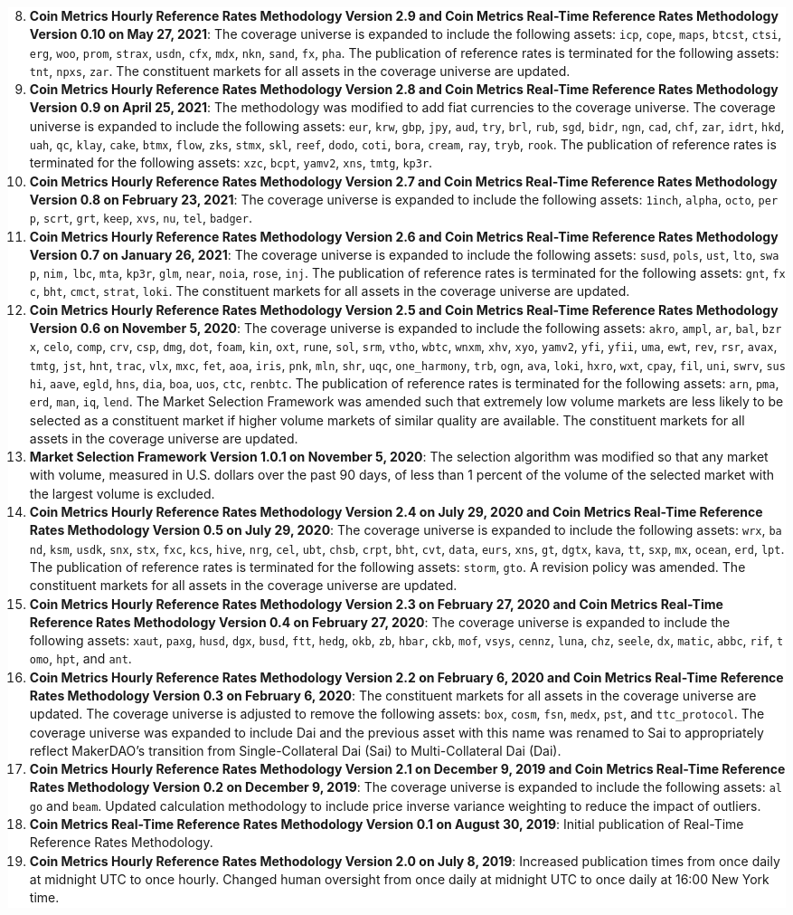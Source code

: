 8. **Coin Metrics Hourly Reference Rates Methodology Version 2.9 and Coin Metrics Real-Time Reference Rates Methodology Version 0.10 on May 27, 2021**: The coverage universe is expanded to include the following assets: `icp`, `cope`, `maps`, `btcst`, `ctsi`, `erg`, `woo`, `prom`, `strax`, `usdn`, `cfx`, `mdx`, `nkn`, `sand`, `fx`, `pha`. The publication of reference rates is terminated for the following assets: `tnt`, `npxs`, `zar`. The constituent markets for all assets in the coverage universe are updated.
9. **Coin Metrics Hourly Reference Rates Methodology Version 2.8 and Coin Metrics Real-Time Reference Rates Methodology Version 0.9 on April 25, 2021**: The methodology was modified to add fiat currencies to the coverage universe. The coverage universe is expanded to include the following assets: `eur`, `krw`, `gbp`, `jpy`, `aud`, `try`, `brl`, `rub`, `sgd`, `bidr`, `ngn`, `cad`, `chf`, `zar`, `idrt`, `hkd`, `uah`, `qc`, `klay`, `cake`, `btmx`, `flow`, `zks`, `stmx`, `skl`, `reef`, `dodo`, `coti`, `bora`, `cream`, `ray`, `tryb`, `rook`. The publication of reference rates is terminated for the following assets: `xzc`, `bcpt`, `yamv2`, `xns`, `tmtg`, `kp3r`.
10. **Coin Metrics Hourly Reference Rates Methodology Version 2.7 and Coin Metrics Real-Time Reference Rates Methodology Version 0.8 on February 23, 2021**: The coverage universe is expanded to include the following assets: `1inch`, `alpha`, `octo`, `perp`, `scrt`, `grt`, `keep`, `xvs`, `nu`, `tel`, `badger`.
11. **Coin Metrics Hourly Reference Rates Methodology Version 2.6 and Coin Metrics Real-Time Reference Rates Methodology Version 0.7 on January 26, 2021**: The coverage universe is expanded to include the following assets: `susd`, `pols`, `ust`, `lto`, `swap`, `nim,` `lbc`, `mta`, `kp3r`, `glm`, `near`, `noia`, `rose`, `inj`. The publication of reference rates is terminated for the following assets: `gnt`, `fxc`, `bht`, `cmct`, `strat`, `loki`. The constituent markets for all assets in the coverage universe are updated.
12. **Coin Metrics Hourly Reference Rates Methodology Version 2.5 and Coin Metrics Real-Time Reference Rates Methodology Version 0.6 on November 5, 2020**: The coverage universe is expanded to include the following assets: `akro`, `ampl`, `ar`, `bal`, `bzrx`, `celo`, `comp`, `crv`, `csp`, `dmg`, `dot`, `foam`, `kin`, `oxt`, `rune`, `sol`, `srm`, `vtho`, `wbtc`, `wnxm`, `xhv`, `xyo`, `yamv2`, `yfi`, `yfii`, `uma`, `ewt`, `rev`, `rsr`, `avax`, `tmtg`, `jst`, `hnt`, `trac`, `vlx`, `mxc`, `fet`, `aoa`, `iris`, `pnk`, `mln`, `shr`, `uqc`, `one_harmony`, `trb`, `ogn`, `ava`, `loki`, `hxro`, `wxt`, `cpay`, `fil`, `uni`, `swrv`, `sushi`, `aave`, `egld`, `hns`, `dia`, `boa`, `uos`, `ctc`, `renbtc`. The publication of reference rates is terminated for the following assets: `arn`, `pma`, `erd`, `man`, `iq`, `lend`. The Market Selection Framework was amended such that extremely low volume markets are less likely to be selected as a constituent market if higher volume markets of similar quality are available. The constituent markets for all assets in the coverage universe are updated.
13. **Market Selection Framework Version 1.0.1 on November 5, 2020**: The selection algorithm was modified so that any market with volume, measured in U.S. dollars over the past 90 days, of less than 1 percent of the volume of the selected market with the largest volume is excluded.
14. **Coin Metrics Hourly Reference Rates Methodology Version 2.4 on July 29, 2020 and Coin Metrics Real-Time Reference Rates Methodology Version 0.5 on July 29, 2020**: The coverage universe is expanded to include the following assets: `wrx`, `band`, `ksm`, `usdk`, `snx`, `stx`, `fxc`, `kcs`, `hive`, `nrg`, `cel`, `ubt`, `chsb`, `crpt`, `bht`, `cvt`, `data`, `eurs`, `xns`, `gt`, `dgtx`, `kava`, `tt`, `sxp`, `mx`, `ocean`, `erd`, `lpt`. The publication of reference rates is terminated for the following assets: `storm`, `gto`. A revision policy was amended. The constituent markets for all assets in the coverage universe are updated.
15. **Coin Metrics Hourly Reference Rates Methodology Version 2.3 on February 27, 2020 and Coin Metrics Real-Time Reference Rates Methodology Version 0.4 on February 27, 2020**: The coverage universe is expanded to include the following assets: `xaut`, `paxg`, `husd`, `dgx`, `busd`, `ftt`, `hedg`, `okb`, `zb`, `hbar`, `ckb`, `mof`, `vsys`, `cennz`, `luna`, `chz`, `seele`, `dx`, `matic`, `abbc`, `rif`, `tomo`, `hpt`, and `ant`.
16. **Coin Metrics Hourly Reference Rates Methodology Version 2.2 on February 6, 2020 and Coin Metrics Real-Time Reference Rates Methodology Version 0.3 on February 6, 2020**: The constituent markets for all assets in the coverage universe are updated. The coverage universe is adjusted to remove the following assets: `box`, `cosm`, `fsn`, `medx`, `pst`, and `ttc_protocol`. The coverage universe was expanded to include Dai and the previous asset with this name was renamed to Sai to appropriately reflect MakerDAO’s transition from Single-Collateral Dai (Sai) to Multi-Collateral Dai (Dai).
17. **Coin Metrics Hourly Reference Rates Methodology Version 2.1 on December 9, 2019 and Coin Metrics Real-Time Reference Rates Methodology Version 0.2 on December 9, 2019**: The coverage universe is expanded to include the following assets: `algo` and `beam`. Updated calculation methodology to include price inverse variance weighting to reduce the impact of outliers.
18. **Coin Metrics Real-Time Reference Rates Methodology Version 0.1 on August 30, 2019**: Initial publication of Real-Time Reference Rates Methodology.
19. **Coin Metrics Hourly Reference Rates Methodology Version 2.0 on July 8, 2019**: Increased publication times from once daily at midnight UTC to once hourly. Changed human oversight from once daily at midnight UTC to once daily at 16:00 New York time.